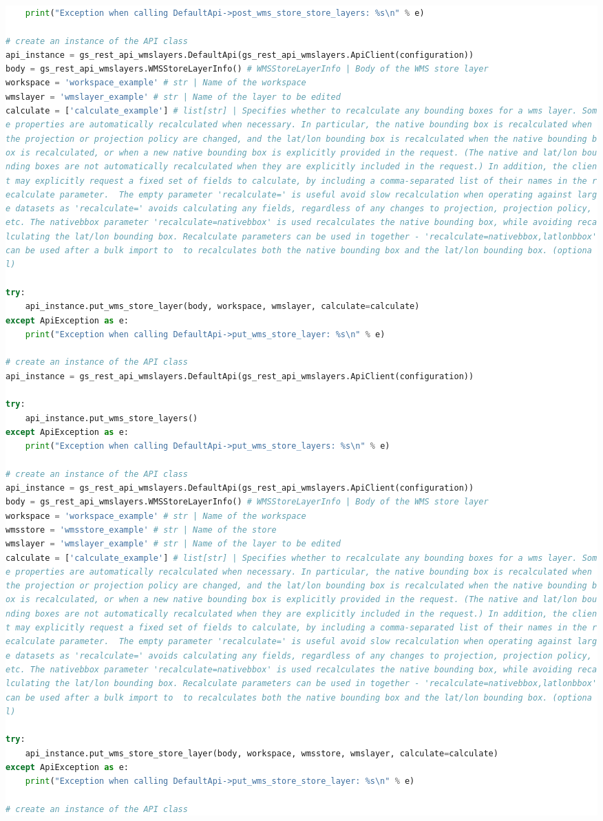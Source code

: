 ```python
    print("Exception when calling DefaultApi->post_wms_store_store_layers: %s\n" % e)

# create an instance of the API class
api_instance = gs_rest_api_wmslayers.DefaultApi(gs_rest_api_wmslayers.ApiClient(configuration))
body = gs_rest_api_wmslayers.WMSStoreLayerInfo() # WMSStoreLayerInfo | Body of the WMS store layer
workspace = 'workspace_example' # str | Name of the workspace
wmslayer = 'wmslayer_example' # str | Name of the layer to be edited
calculate = ['calculate_example'] # list[str] | Specifies whether to recalculate any bounding boxes for a wms layer. Some properties are automatically recalculated when necessary. In particular, the native bounding box is recalculated when the projection or projection policy are changed, and the lat/lon bounding box is recalculated when the native bounding box is recalculated, or when a new native bounding box is explicitly provided in the request. (The native and lat/lon bounding boxes are not automatically recalculated when they are explicitly included in the request.) In addition, the client may explicitly request a fixed set of fields to calculate, by including a comma-separated list of their names in the recalculate parameter.  The empty parameter 'recalculate=' is useful avoid slow recalculation when operating against large datasets as 'recalculate=' avoids calculating any fields, regardless of any changes to projection, projection policy, etc. The nativebbox parameter 'recalculate=nativebbox' is used recalculates the native bounding box, while avoiding recalculating the lat/lon bounding box. Recalculate parameters can be used in together - 'recalculate=nativebbox,latlonbbox' can be used after a bulk import to  to recalculates both the native bounding box and the lat/lon bounding box. (optional)

try:
    api_instance.put_wms_store_layer(body, workspace, wmslayer, calculate=calculate)
except ApiException as e:
    print("Exception when calling DefaultApi->put_wms_store_layer: %s\n" % e)

# create an instance of the API class
api_instance = gs_rest_api_wmslayers.DefaultApi(gs_rest_api_wmslayers.ApiClient(configuration))

try:
    api_instance.put_wms_store_layers()
except ApiException as e:
    print("Exception when calling DefaultApi->put_wms_store_layers: %s\n" % e)

# create an instance of the API class
api_instance = gs_rest_api_wmslayers.DefaultApi(gs_rest_api_wmslayers.ApiClient(configuration))
body = gs_rest_api_wmslayers.WMSStoreLayerInfo() # WMSStoreLayerInfo | Body of the WMS store layer
workspace = 'workspace_example' # str | Name of the workspace
wmsstore = 'wmsstore_example' # str | Name of the store
wmslayer = 'wmslayer_example' # str | Name of the layer to be edited
calculate = ['calculate_example'] # list[str] | Specifies whether to recalculate any bounding boxes for a wms layer. Some properties are automatically recalculated when necessary. In particular, the native bounding box is recalculated when the projection or projection policy are changed, and the lat/lon bounding box is recalculated when the native bounding box is recalculated, or when a new native bounding box is explicitly provided in the request. (The native and lat/lon bounding boxes are not automatically recalculated when they are explicitly included in the request.) In addition, the client may explicitly request a fixed set of fields to calculate, by including a comma-separated list of their names in the recalculate parameter.  The empty parameter 'recalculate=' is useful avoid slow recalculation when operating against large datasets as 'recalculate=' avoids calculating any fields, regardless of any changes to projection, projection policy, etc. The nativebbox parameter 'recalculate=nativebbox' is used recalculates the native bounding box, while avoiding recalculating the lat/lon bounding box. Recalculate parameters can be used in together - 'recalculate=nativebbox,latlonbbox' can be used after a bulk import to  to recalculates both the native bounding box and the lat/lon bounding box. (optional)

try:
    api_instance.put_wms_store_store_layer(body, workspace, wmsstore, wmslayer, calculate=calculate)
except ApiException as e:
    print("Exception when calling DefaultApi->put_wms_store_store_layer: %s\n" % e)

# create an instance of the API class
```